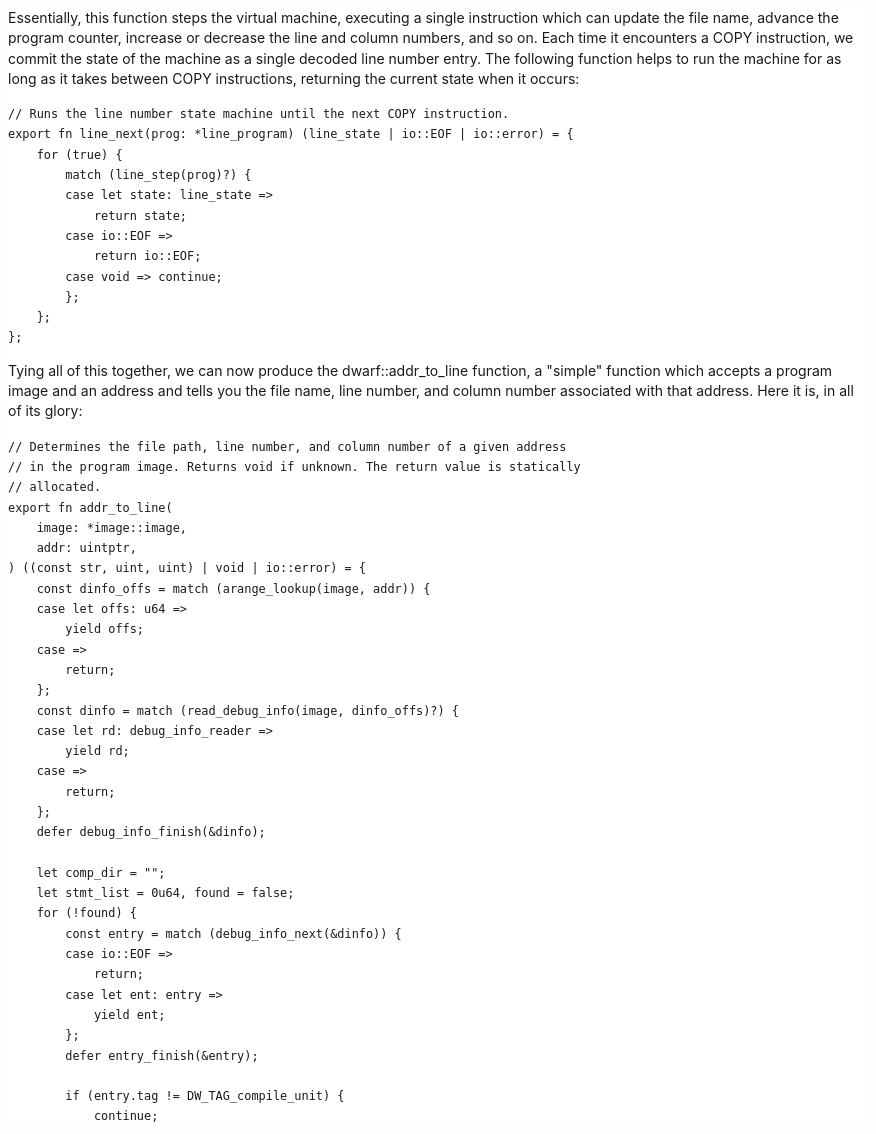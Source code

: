 ```hare
```

Essentially, this function steps the virtual machine, executing a single
instruction which can update the file name, advance the program counter,
increase or decrease the line and column numbers, and so on. Each time it
encounters a COPY instruction, we commit the state of the machine as a single
decoded line number entry. The following function helps to run the machine for
as long as it takes between COPY instructions, returning the current state when
it occurs:

```hare
// Runs the line number state machine until the next COPY instruction.
export fn line_next(prog: *line_program) (line_state | io::EOF | io::error) = {
	for (true) {
		match (line_step(prog)?) {
		case let state: line_state =>
			return state;
		case io::EOF =>
			return io::EOF;
		case void => continue;
		};
	};
};
```

Tying all of this together, we can now produce the dwarf::addr\_to\_line
function, a "simple" function which accepts a program image and an address and
tells you the file name, line number, and column number associated with that
address. Here it is, in all of its glory:

```hare
// Determines the file path, line number, and column number of a given address
// in the program image. Returns void if unknown. The return value is statically
// allocated.
export fn addr_to_line(
	image: *image::image,
	addr: uintptr,
) ((const str, uint, uint) | void | io::error) = {
	const dinfo_offs = match (arange_lookup(image, addr)) {
	case let offs: u64 =>
		yield offs;
	case =>
		return;
	};
	const dinfo = match (read_debug_info(image, dinfo_offs)?) {
	case let rd: debug_info_reader =>
		yield rd;
	case =>
		return;
	};
	defer debug_info_finish(&dinfo);

	let comp_dir = "";
	let stmt_list = 0u64, found = false;
	for (!found) {
		const entry = match (debug_info_next(&dinfo)) {
		case io::EOF =>
			return;
		case let ent: entry =>
			yield ent;
		};
		defer entry_finish(&entry);

		if (entry.tag != DW_TAG_compile_unit) {
			continue;
```